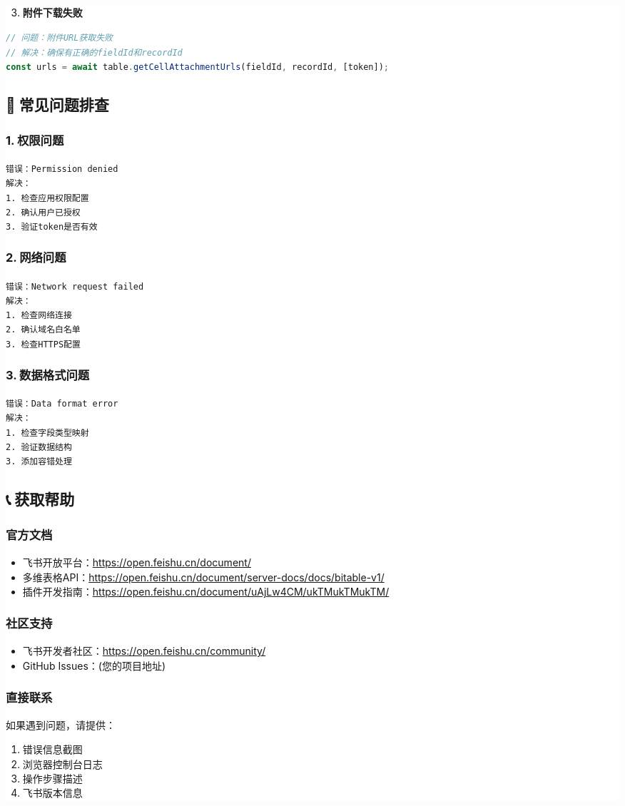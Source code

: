 3. **附件下载失败**
```typescript
// 问题：附件URL获取失败
// 解决：确保有正确的fieldId和recordId
const urls = await table.getCellAttachmentUrls(fieldId, recordId, [token]);
```

## 🐛 常见问题排查

### 1. 权限问题
```
错误：Permission denied
解决：
1. 检查应用权限配置
2. 确认用户已授权
3. 验证token是否有效
```

### 2. 网络问题
```
错误：Network request failed
解决：
1. 检查网络连接
2. 确认域名白名单
3. 检查HTTPS配置
```

### 3. 数据格式问题
```
错误：Data format error
解决：
1. 检查字段类型映射
2. 验证数据结构
3. 添加容错处理
```

## 📞 获取帮助

### 官方文档
- 飞书开放平台：https://open.feishu.cn/document/
- 多维表格API：https://open.feishu.cn/document/server-docs/docs/bitable-v1/
- 插件开发指南：https://open.feishu.cn/document/uAjLw4CM/ukTMukTMukTM/

### 社区支持
- 飞书开发者社区：https://open.feishu.cn/community/
- GitHub Issues：(您的项目地址)

### 直接联系
如果遇到问题，请提供：
1. 错误信息截图
2. 浏览器控制台日志
3. 操作步骤描述
4. 飞书版本信息
